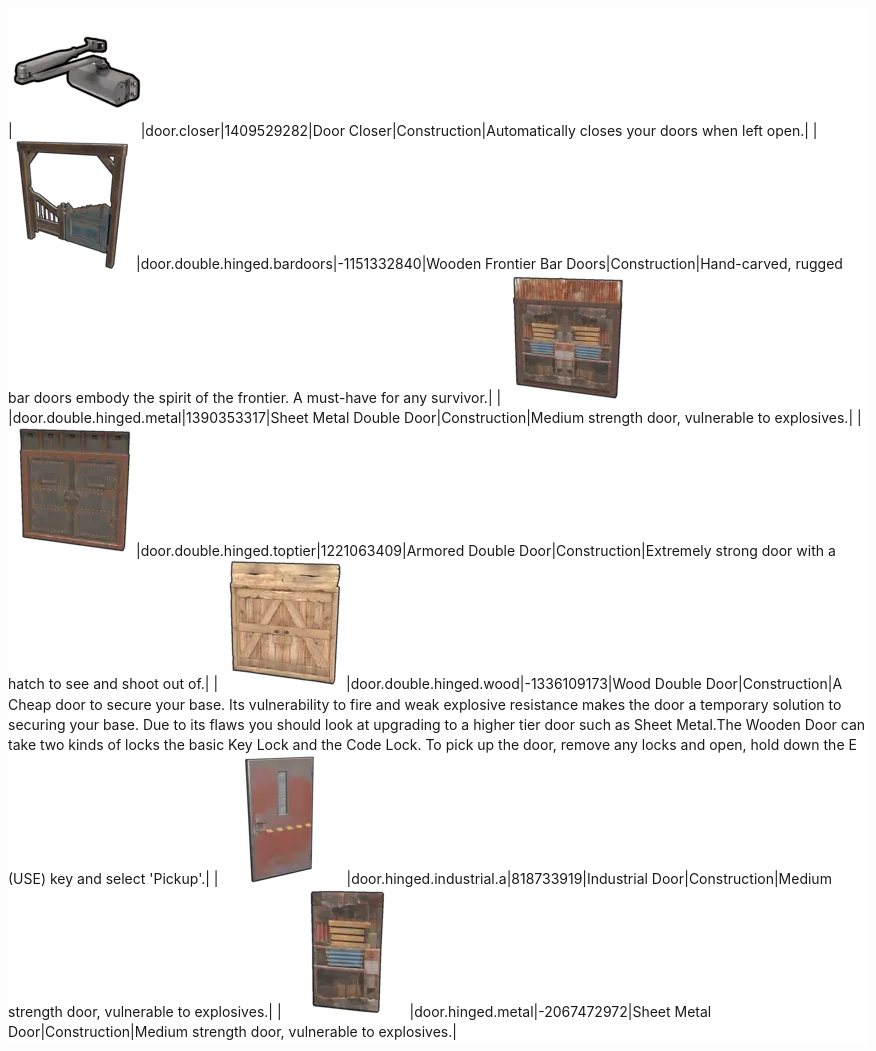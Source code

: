 |![](/door.closer.128.webp)|door.closer|1409529282|Door Closer|Construction|Automatically closes your doors when left open.|
|![](/door.double.hinged.bardoors.128.webp)|door.double.hinged.bardoors|-1151332840|Wooden Frontier Bar Doors|Construction|Hand-carved, rugged bar doors embody the spirit of the frontier. A must-have for any survivor.|
|![](/door.double.hinged.metal.128.webp)|door.double.hinged.metal|1390353317|Sheet Metal Double Door|Construction|Medium strength door, vulnerable to explosives.|
|![](/door.double.hinged.toptier.128.webp)|door.double.hinged.toptier|1221063409|Armored Double Door|Construction|Extremely strong door with a hatch to see and shoot out of.|
|![](/door.double.hinged.wood.128.webp)|door.double.hinged.wood|-1336109173|Wood Double Door|Construction|A Cheap door to secure your base. Its vulnerability to fire and weak explosive resistance makes the door a temporary solution to securing your base. Due to its flaws you should look at upgrading to a higher tier door such as Sheet Metal.The Wooden Door can take two kinds of locks the basic Key Lock and the Code Lock. To pick up the door, remove any locks and open, hold down the E (USE) key and select 'Pickup'.|
|![](/door.hinged.industrial.a.128.webp)|door.hinged.industrial.a|818733919|Industrial Door|Construction|Medium strength door, vulnerable to explosives.|
|![](/door.hinged.metal.128.webp)|door.hinged.metal|-2067472972|Sheet Metal Door|Construction|Medium strength door, vulnerable to explosives.|